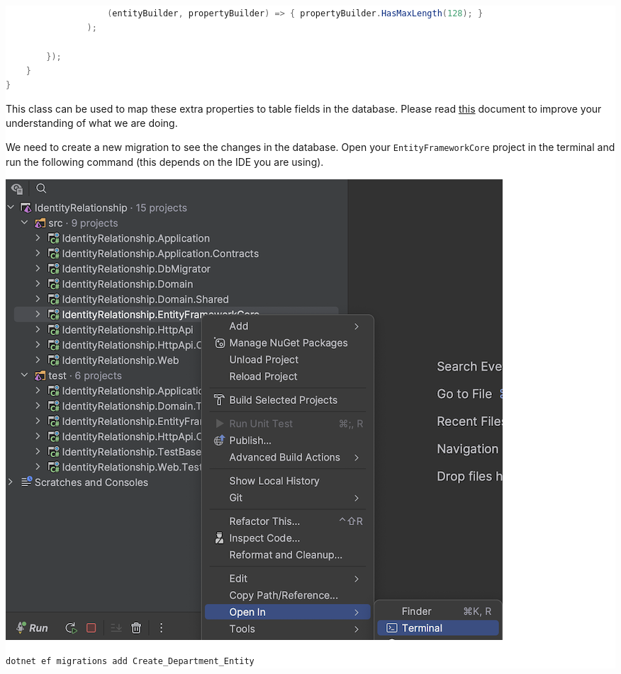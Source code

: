 ```csharp
                    (entityBuilder, propertyBuilder) => { propertyBuilder.HasMaxLength(128); }
                );
                
        });
    }
}
```

This class can be used to map these extra properties to table fields in the database. Please read [this](https://docs.abp.io/en/abp/latest/Customizing-Application-Modules-Extending-Entities?_ga=2.21022651.140118448.1679289046-1173891759.1672473062) document to improve your understanding of what we are doing.

We need to create a new migration to see the changes in the database. Open your `EntityFrameworkCore` project in the terminal and run the following command (this depends on the IDE you are using).

![terminal-image](images/open-terminal.png)

```bash
dotnet ef migrations add Create_Department_Entity
```
